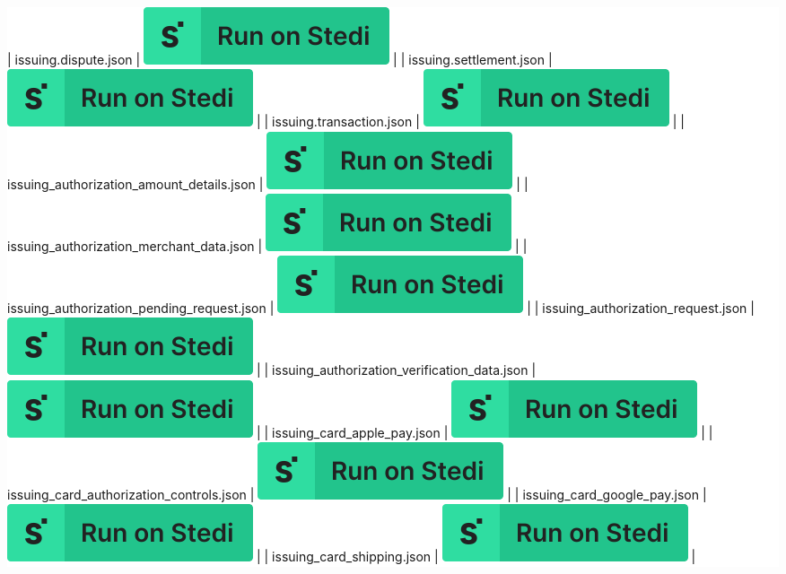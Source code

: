 | issuing.dispute.json                                                  | [![Run on Stedi](../../../RunOnStedi.svg)](https://terminal.stedi.com/mappings/import?source_json=https://raw.githubusercontent.com/Stedi/registry/main/schemas/stripe/v111/issuing.dispute.json)                                                  |
| issuing.settlement.json                                               | [![Run on Stedi](../../../RunOnStedi.svg)](https://terminal.stedi.com/mappings/import?source_json=https://raw.githubusercontent.com/Stedi/registry/main/schemas/stripe/v111/issuing.settlement.json)                                               |
| issuing.transaction.json                                              | [![Run on Stedi](../../../RunOnStedi.svg)](https://terminal.stedi.com/mappings/import?source_json=https://raw.githubusercontent.com/Stedi/registry/main/schemas/stripe/v111/issuing.transaction.json)                                              |
| issuing_authorization_amount_details.json                             | [![Run on Stedi](../../../RunOnStedi.svg)](https://terminal.stedi.com/mappings/import?source_json=https://raw.githubusercontent.com/Stedi/registry/main/schemas/stripe/v111/issuing_authorization_amount_details.json)                             |
| issuing_authorization_merchant_data.json                              | [![Run on Stedi](../../../RunOnStedi.svg)](https://terminal.stedi.com/mappings/import?source_json=https://raw.githubusercontent.com/Stedi/registry/main/schemas/stripe/v111/issuing_authorization_merchant_data.json)                              |
| issuing_authorization_pending_request.json                            | [![Run on Stedi](../../../RunOnStedi.svg)](https://terminal.stedi.com/mappings/import?source_json=https://raw.githubusercontent.com/Stedi/registry/main/schemas/stripe/v111/issuing_authorization_pending_request.json)                            |
| issuing_authorization_request.json                                    | [![Run on Stedi](../../../RunOnStedi.svg)](https://terminal.stedi.com/mappings/import?source_json=https://raw.githubusercontent.com/Stedi/registry/main/schemas/stripe/v111/issuing_authorization_request.json)                                    |
| issuing_authorization_verification_data.json                          | [![Run on Stedi](../../../RunOnStedi.svg)](https://terminal.stedi.com/mappings/import?source_json=https://raw.githubusercontent.com/Stedi/registry/main/schemas/stripe/v111/issuing_authorization_verification_data.json)                          |
| issuing_card_apple_pay.json                                           | [![Run on Stedi](../../../RunOnStedi.svg)](https://terminal.stedi.com/mappings/import?source_json=https://raw.githubusercontent.com/Stedi/registry/main/schemas/stripe/v111/issuing_card_apple_pay.json)                                           |
| issuing_card_authorization_controls.json                              | [![Run on Stedi](../../../RunOnStedi.svg)](https://terminal.stedi.com/mappings/import?source_json=https://raw.githubusercontent.com/Stedi/registry/main/schemas/stripe/v111/issuing_card_authorization_controls.json)                              |
| issuing_card_google_pay.json                                          | [![Run on Stedi](../../../RunOnStedi.svg)](https://terminal.stedi.com/mappings/import?source_json=https://raw.githubusercontent.com/Stedi/registry/main/schemas/stripe/v111/issuing_card_google_pay.json)                                          |
| issuing_card_shipping.json                                            | [![Run on Stedi](../../../RunOnStedi.svg)](https://terminal.stedi.com/mappings/import?source_json=https://raw.githubusercontent.com/Stedi/registry/main/schemas/stripe/v111/issuing_card_shipping.json)                                            |